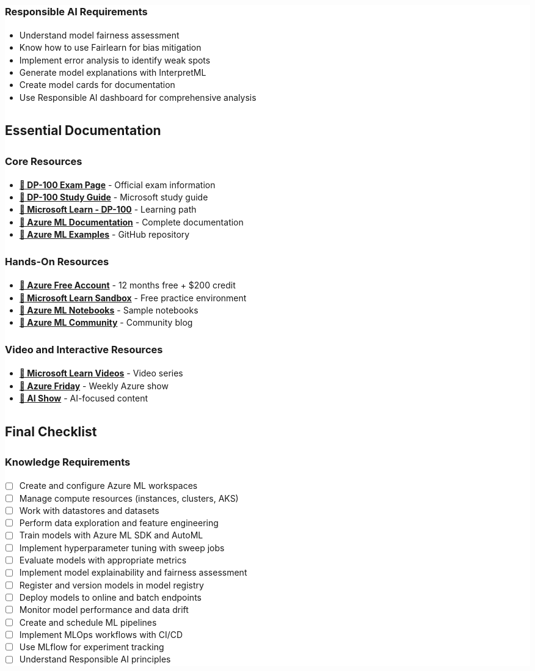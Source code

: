 ### Responsible AI Requirements
- Understand model fairness assessment
- Know how to use Fairlearn for bias mitigation
- Implement error analysis to identify weak spots
- Generate model explanations with InterpretML
- Create model cards for documentation
- Use Responsible AI dashboard for comprehensive analysis

## Essential Documentation

### Core Resources
- **[📖 DP-100 Exam Page](https://learn.microsoft.com/en-us/certifications/exams/dp-100)** - Official exam information
- **[📖 DP-100 Study Guide](https://learn.microsoft.com/en-us/certifications/resources/study-guides/dp-100)** - Microsoft study guide
- **[📖 Microsoft Learn - DP-100](https://learn.microsoft.com/en-us/training/courses/dp-100t01)** - Learning path
- **[📖 Azure ML Documentation](https://learn.microsoft.com/en-us/azure/machine-learning/)** - Complete documentation
- **[📖 Azure ML Examples](https://github.com/Azure/azureml-examples)** - GitHub repository

### Hands-On Resources
- **[📖 Azure Free Account](https://azure.microsoft.com/en-us/free/)** - 12 months free + $200 credit
- **[📖 Microsoft Learn Sandbox](https://learn.microsoft.com/en-us/training/support/faq?pivots=sandbox)** - Free practice environment
- **[📖 Azure ML Notebooks](https://github.com/Azure/MachineLearningNotebooks)** - Sample notebooks
- **[📖 Azure ML Community](https://techcommunity.microsoft.com/t5/azure-ai-services-blog/bg-p/Azure-AI-Services-blog)** - Community blog

### Video and Interactive Resources
- **[📖 Microsoft Learn Videos](https://learn.microsoft.com/en-us/shows/)** - Video series
- **[📖 Azure Friday](https://learn.microsoft.com/en-us/shows/azure-friday/)** - Weekly Azure show
- **[📖 AI Show](https://learn.microsoft.com/en-us/shows/ai-show/)** - AI-focused content

## Final Checklist

### Knowledge Requirements
- [ ] Create and configure Azure ML workspaces
- [ ] Manage compute resources (instances, clusters, AKS)
- [ ] Work with datastores and datasets
- [ ] Perform data exploration and feature engineering
- [ ] Train models with Azure ML SDK and AutoML
- [ ] Implement hyperparameter tuning with sweep jobs
- [ ] Evaluate models with appropriate metrics
- [ ] Implement model explainability and fairness assessment
- [ ] Register and version models in model registry
- [ ] Deploy models to online and batch endpoints
- [ ] Monitor model performance and data drift
- [ ] Create and schedule ML pipelines
- [ ] Implement MLOps workflows with CI/CD
- [ ] Use MLflow for experiment tracking
- [ ] Understand Responsible AI principles
